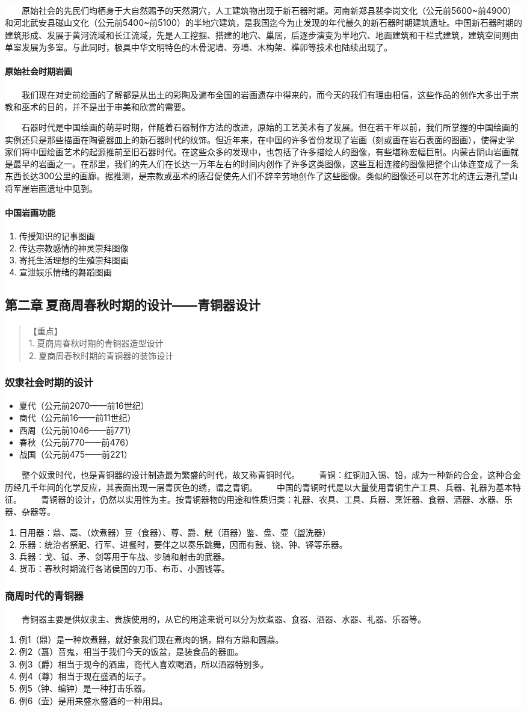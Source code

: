 　　原始社会的先民们均栖身于大自然赐予的天然洞穴，人工建筑物出现于新石器时期。河南新郑县裴李岗文化（公元前5600~前4900）和河北武安县磁山文化（公元前5400~前5100）的半地穴建筑，是我国迄今为止发现的年代最久的新石器时期建筑遗址。中国新石器时期的建筑形成、发展于黄河流域和长江流域，先是人工挖掘、搭建的地穴、巢居，后逐步演变为半地穴、地面建筑和干栏式建筑，建筑空间则由单室发展为多室。与此同时，极具中华文明特色的木骨泥墙、夯墙、木构架、榫卯等技术也陆续出现了。

#### 原始社会时期岩画

　　我们现在对史前绘画的了解都是从出土的彩陶及遍布全国的岩画遗存中得来的，而今天的我们有理由相信，这些作品的创作大多出于宗教和巫术的目的，并不是出于审美和欣赏的需要。 

　　石器时代是中国绘画的萌芽时期，伴随着石器制作方法的改进，原始的工艺美术有了发展。但在若干年以前，我们所掌握的中国绘画的实例还只是那些描画在陶瓷器皿上的新石器时代的纹饰。但近年来，在中国的许多省份发现了岩画（刻或画在岩石表面的图画），使得史学家们将中国绘画艺术的起源推前至旧石器时代。在这些众多的发现中，也包括了许多描绘人的图像，有些堪称宏幅巨制。内蒙古阴山岩画就是最早的岩画之一。在那里，我们的先人们在长达一万年左右的时间内创作了许多这类图像，这些互相连接的图像把整个山体连变成了一条东西长达300公里的画廊。据推测，是宗教或巫术的感召促使先人们不辞辛劳地创作了这些图像。类似的图像还可以在苏北的连云港孔望山将军崖岩画遗址中见到。

#### 中国岩画功能

1. 传授知识的记事图画
2. 传达宗教感情的神灵崇拜图像
3. 寄托生活理想的生殖崇拜图画
4. 宣泄娱乐情绪的舞蹈图画



## **第二章 夏商周春秋时期的设计——青铜器设计**

> <div>【重点】<br> 
>     1. 夏商周春秋时期的青铜器造型设计<br> 
>     2. 夏商周春秋时期的青铜器的装饰设计 
> </div>

### 奴隶社会时期的设计

- 夏代（公元前2070——前16世纪）
- 商代（公元前16——前11世纪）
- 西周（公元前1046——前771）
- 春秋（公元前770——前476）
- 战国（公元前475——前221）

　　整个奴隶时代，也是青铜器的设计制造最为繁盛的时代，故又称青铜时代。
　　青铜：红铜加入锡、铅，成为一种新的合金，这种合金历经几千年间的化学反应，其表面出现一层青灰色的绣，谓之青铜。
　　中国的青铜时代是以大量使用青铜生产工具、兵器、礼器为基本特征。
　　青铜器的设计，仍然以实用性为主。按青铜器物的用途和性质归类：礼器、农具、工具、兵器、烹饪器、食器、酒器、水器、乐器、杂器等。

1. 日用器：鼎、鬲、（炊煮器）豆（食器）、尊、爵、觥（酒器）鉴、盘、壶（盥洗器）
2. 乐器：统治者祭祀、行军、进餐时，要伴之以奏乐跳舞，因而有鼓、铙、钟、铎等乐器。
3. 兵器：戈、钺、矛、剑等用于车战、步骑和射击的武器。
4. 货币：春秋时期流行各诸侯国的刀币、布币、小圆钱等。

### 商周时代的青铜器

　　青铜器主要是供奴隶主、贵族使用的，从它的用途来说可以分为炊煮器、食器、酒器、水器、礼器、乐器等。
1. 例1（鼎）是一种炊煮器，就好象我们现在煮肉的锅，鼎有方鼎和圆鼎。
2. 例2（簋）音鬼，相当于我们今天的饭盆，是装食品的器皿。
3. 例3（爵）相当于现今的酒盅，商代人喜欢喝酒，所以酒器特别多。
4. 例4（尊）相当于现在盛酒的坛子。
5. 例5（钟、编钟）是一种打击乐器。
6. 例6（壶）是用来盛水盛酒的一种用具。
